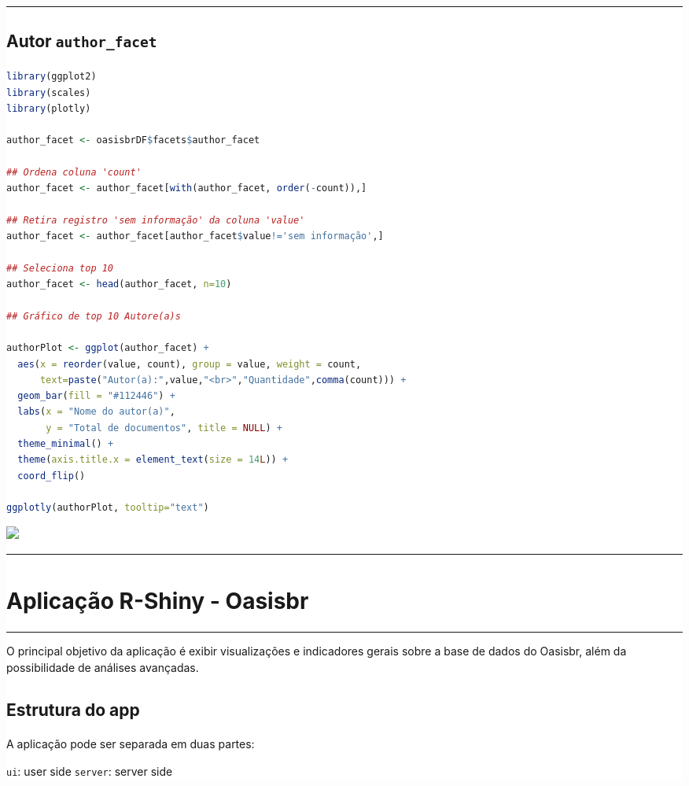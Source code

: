 ------------------------------------------------------------------------

## Autor `author_facet`

``` r
library(ggplot2)
library(scales)
library(plotly)

author_facet <- oasisbrDF$facets$author_facet

## Ordena coluna 'count'
author_facet <- author_facet[with(author_facet, order(-count)),]

## Retira registro 'sem informação' da coluna 'value'
author_facet <- author_facet[author_facet$value!='sem informação',]

## Seleciona top 10
author_facet <- head(author_facet, n=10)

## Gráfico de top 10 Autore(a)s

authorPlot <- ggplot(author_facet) +
  aes(x = reorder(value, count), group = value, weight = count, 
      text=paste("Autor(a):",value,"<br>","Quantidade",comma(count))) +
  geom_bar(fill = "#112446") +
  labs(x = "Nome do autor(a)", 
       y = "Total de documentos", title = NULL) +
  theme_minimal() +
  theme(axis.title.x = element_text(size = 14L)) +
  coord_flip()

ggplotly(authorPlot, tooltip="text")
```

![](README_files/figure-markdown_github/unnamed-chunk-9-1.png)

------------------------------------------------------------------------

# Aplicação R-Shiny - Oasisbr 

------------------------------------------------------------------------

O principal objetivo da aplicação é exibir visualizações e indicadores gerais sobre a base de dados do Oasisbr, além da possibilidade de análises avançadas.

## Estrutura do app
A aplicação pode ser separada em duas partes:

`ui`: user side
`server`: server side
